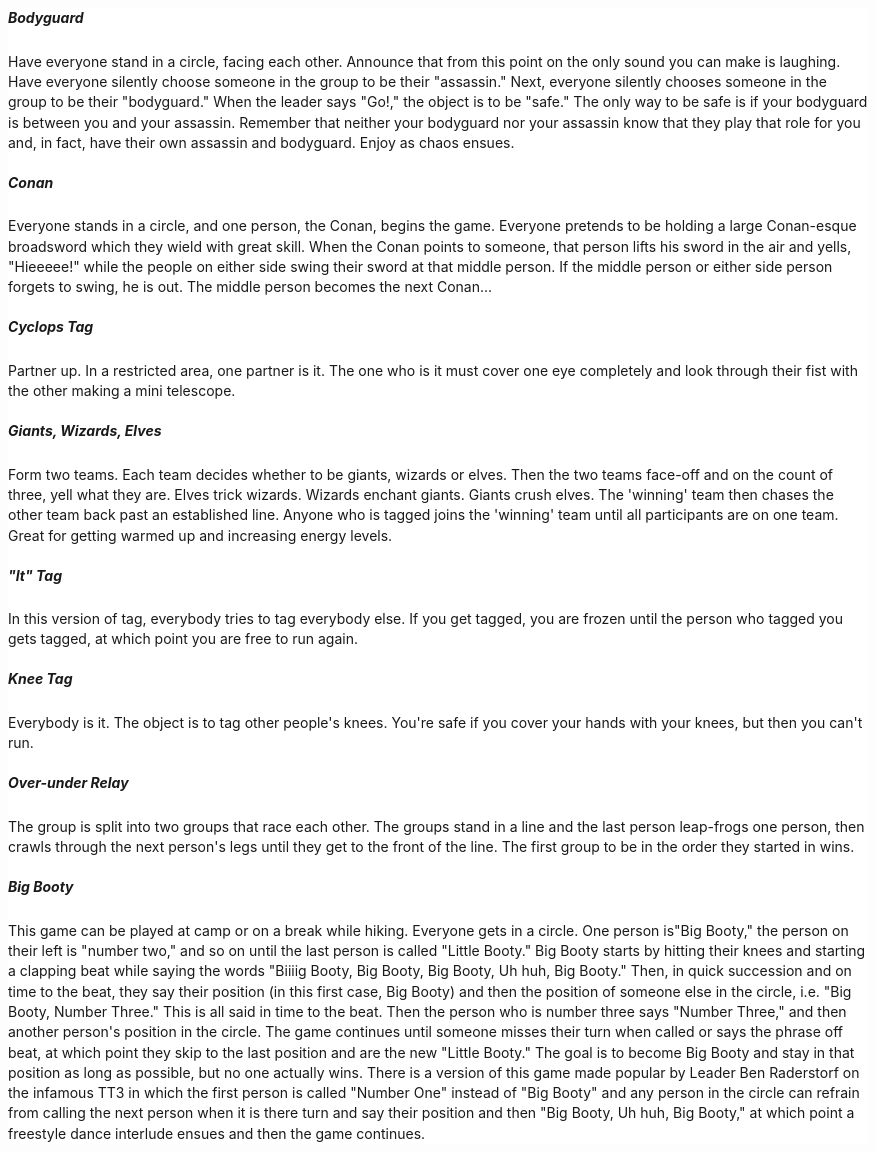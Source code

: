 ##### Bodyguard

Have everyone stand in a circle, facing each other. Announce that from this point on the only sound you can make is laughing. Have everyone silently choose someone in the group to be their "assassin." Next, everyone silently chooses someone in the group to be their "bodyguard." When the leader says "Go!," the object is to be "safe." The only way to be safe is if your bodyguard is between you and your assassin. Remember that neither your bodyguard nor your assassin know that they play that role for you and, in fact, have their own assassin and bodyguard. Enjoy as chaos ensues.

##### Conan

Everyone stands in a circle, and one person, the Conan, begins the game. Everyone pretends to be holding a large Conan-esque broadsword which they wield with great skill. When the Conan points to someone, that person lifts his sword in the air and yells, "Hieeeee!" while the people on either side swing their sword at that middle person. If the middle person or either side person forgets to swing, he is out. The middle person becomes the next Conan...

##### Cyclops Tag

Partner up. In a restricted area, one partner is it. The one who is it must cover one eye completely and look through their fist with the other making a mini telescope.

##### Giants, Wizards, Elves

Form two teams. Each team decides whether to be giants, wizards or elves. Then the two teams face-off and on the count of three, yell what they are. Elves trick wizards. Wizards enchant giants. Giants crush elves. The 'winning' team then chases the other team back past an established line. Anyone who is tagged joins the 'winning' team until all participants are on one team. Great for getting warmed up and increasing energy levels.

##### "It" Tag

In this version of tag, everybody tries to tag everybody else. If you get tagged, you are frozen until the person who tagged you gets tagged, at which point you are free to run again.

##### Knee Tag

Everybody is it. The object is to tag other people's knees. You're safe if you cover your hands with your knees, but then you can't run.

##### Over-under Relay

The group is split into two groups that race each other. The groups stand in a line and the last person leap-frogs one person, then crawls through the next person's legs until they get to the front of the line. The first group to be in the order they started in wins.

##### Big Booty 

This game can be played at camp or on a break while hiking. Everyone gets in a circle. One person is"Big Booty," the person on their left is "number two," and so on until the last person is called "Little Booty." Big Booty starts by hitting their knees and starting a clapping beat while saying the words "Biiiig Booty, Big Booty, Big Booty, Uh huh, Big Booty." Then, in quick succession and on time to the beat, they say their position (in this first case, Big Booty) and then the position of someone else in the circle, i.e. "Big Booty, Number Three." This is all said in time to the beat. Then the person who is number three says "Number Three," and then another person's position in the circle. The game continues until someone misses their turn when called or says the phrase off beat, at which point they skip to the last position and are the new "Little Booty." The goal is to become Big Booty and stay in that position as long as possible, but no one actually wins.
There is a version of this game made popular by Leader Ben Raderstorf on the infamous TT3 in which the first person is called "Number One" instead of "Big Booty" and any person in the circle can refrain from calling the next person when it is there turn and say their position and then "Big Booty, Uh huh, Big Booty," at which point a freestyle dance interlude ensues and then the game continues. 
    